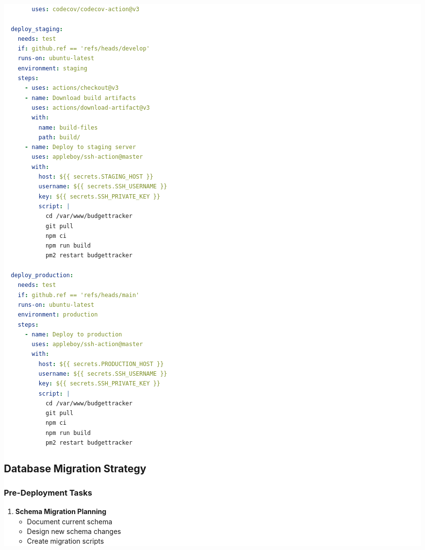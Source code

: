 ```yaml
        uses: codecov/codecov-action@v3

  deploy_staging:
    needs: test
    if: github.ref == 'refs/heads/develop'
    runs-on: ubuntu-latest
    environment: staging
    steps:
      - uses: actions/checkout@v3
      - name: Download build artifacts
        uses: actions/download-artifact@v3
        with:
          name: build-files
          path: build/
      - name: Deploy to staging server
        uses: appleboy/ssh-action@master
        with:
          host: ${{ secrets.STAGING_HOST }}
          username: ${{ secrets.SSH_USERNAME }}
          key: ${{ secrets.SSH_PRIVATE_KEY }}
          script: |
            cd /var/www/budgettracker
            git pull
            npm ci
            npm run build
            pm2 restart budgettracker

  deploy_production:
    needs: test
    if: github.ref == 'refs/heads/main'
    runs-on: ubuntu-latest
    environment: production
    steps:
      - name: Deploy to production
        uses: appleboy/ssh-action@master
        with:
          host: ${{ secrets.PRODUCTION_HOST }}
          username: ${{ secrets.SSH_USERNAME }}
          key: ${{ secrets.SSH_PRIVATE_KEY }}
          script: |
            cd /var/www/budgettracker
            git pull
            npm ci
            npm run build
            pm2 restart budgettracker
```

## Database Migration Strategy

### Pre-Deployment Tasks
1. **Schema Migration Planning**
   - Document current schema
   - Design new schema changes
   - Create migration scripts
